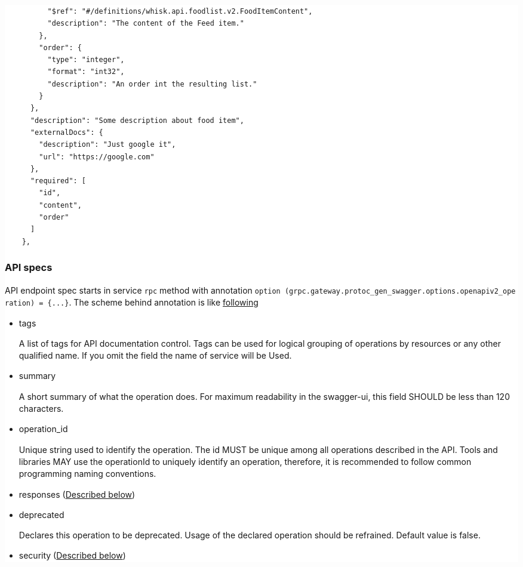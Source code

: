 ```
          "$ref": "#/definitions/whisk.api.foodlist.v2.FoodItemContent",
          "description": "The content of the Feed item."
        },
        "order": {
          "type": "integer",
          "format": "int32",
          "description": "An order int the resulting list."
        }
      },
      "description": "Some description about food item",
      "externalDocs": {
        "description": "Just google it",
        "url": "https://google.com"
      },
      "required": [
        "id",
        "content",
        "order"
      ]
    },
```


### API specs

API endpoint spec starts in service `rpc` method with annotation `option (grpc.gateway.protoc_gen_swagger.options.openapiv2_operation) = {...}`.
The scheme behind annotation is like [following](option (grpc.gateway.protoc_gen_swagger.options.openapiv2_operation))

- tags

    A list of tags for API documentation control. Tags can be used for logical
    grouping of operations by resources or any other qualified name. If you omit the field
    the name of service will be Used.

- summary
     
    A short summary of what the operation does. For maximum readability in the
    swagger-ui, this field SHOULD be less than 120 characters.

- operation_id

    Unique string used to identify the operation. The id MUST be unique among
    all operations described in the API. Tools and libraries MAY use the
    operationId to uniquely identify an operation, therefore, it is recommended
    to follow common programming naming conventions.
    
- responses ([Described below](#responses))
    
- deprecated
    
    Declares this operation to be deprecated. Usage of the declared operation
    should be refrained. Default value is false.
    
- security ([Described below](#security_req))
    